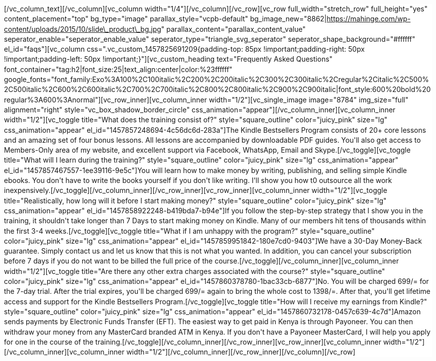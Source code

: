 \[/vc\_column\_text\]\[/vc\_column\]\[vc\_column width="1/4"\]\[/vc\_column\]\[/vc\_row\]\[vc\_row full\_width="stretch\_row" full\_height="yes" content\_placement="top" bg\_type="image" parallax\_style="vcpb-default" bg\_image\_new="8862|https://mahinge.com/wp-content/uploads/2015/10/slide\_product\_bg.jpg" parallax\_content="parallax\_content\_value" seperator\_enable="seperator\_enable\_value" seperator\_type="triangle\_svg\_seperator" seperator\_shape\_background="#ffffff" el\_id="faqs"\]\[vc\_column css=".vc\_custom\_1457825691209{padding-top: 85px !important;padding-right: 50px !important;padding-left: 50px !important;}"\]\[vc\_custom\_heading text="Frequently Asked Questions" font\_container="tag:h2|font\_size:25|text\_align:center|color:%23ffffff" google\_fonts="font\_family:Exo%3A100%2C100italic%2C200%2C200italic%2C300%2C300italic%2Cregular%2Citalic%2C500%2C500italic%2C600%2C600italic%2C700%2C700italic%2C800%2C800italic%2C900%2C900italic|font\_style:600%20bold%20regular%3A600%3Anormal"\]\[vc\_row\_inner\]\[vc\_column\_inner width="1/2"\]\[vc\_single\_image image="8784" img\_size="full" alignment="right" style="vc\_box\_shadow\_border\_circle" css\_animation="appear"\]\[/vc\_column\_inner\]\[vc\_column\_inner width="1/2"\]\[vc\_toggle title="What does the training consist of?" style="square\_outline" color="juicy\_pink" size="lg" css\_animation="appear" el\_id="1457857248694-4c56dc6d-283a"\]The Kindle Bestsellers Program consists of 20+ core lessons and an amazing set of four bonus lessons. All lessons are accompanied by downloadable PDF guides. You'll also get access to Members-Only area of my website, and excellent support via Facebook, WhatsApp, Email and Skype.\[/vc\_toggle\]\[vc\_toggle title="What will I learn during the training?" style="square\_outline" color="juicy\_pink" size="lg" css\_animation="appear" el\_id="1457857467557-1ee39116-9e5c"\]You will learn how to make money by writing, publishing, and selling simple Kindle ebooks. You don't have to write the books yourself if you don't like writing. I'll show you how t0 outsource all the work inexpensively.\[/vc\_toggle\]\[/vc\_column\_inner\]\[/vc\_row\_inner\]\[vc\_row\_inner\]\[vc\_column\_inner width="1/2"\]\[vc\_toggle title="Realistically, how long will it before I start making money?" style="square\_outline" color="juicy\_pink" size="lg" css\_animation="appear" el\_id="1457858922248-b419bda7-b94e"\]If you follow the step-by-step strategy that I show you in the training, it shouldn't take longer than 7 Days to start making money on Kindle. Many of our members hit tens of thousands within the first 3-4 weeks.\[/vc\_toggle\]\[vc\_toggle title="What if I am unhappy with the program?" style="square\_outline" color="juicy\_pink" size="lg" css\_animation="appear" el\_id="1457859951842-180e7cd0-9403"\]We have a 30-Day Money-Back guarantee. Simply contact us and let us know that this is not what you wanted. In addition, you can cancel your subscription before 7 days if you do not want to be billed the full price of the course.\[/vc\_toggle\]\[/vc\_column\_inner\]\[vc\_column\_inner width="1/2"\]\[vc\_toggle title="Are there any other extra charges associated with the course?" style="square\_outline" color="juicy\_pink" size="lg" css\_animation="appear" el\_id="1457860378780-1bac33cb-6877"\]No. You will be charged 699/= for the 7-day trial. After the trial expires, you'll be charged 699/= again to bring the whole cost to 1398/=. After that, you'll get lifetime access and support for the Kindle Bestsellers Program.\[/vc\_toggle\]\[vc\_toggle title="How will I receive my earnings from Kindle?" style="square\_outline" color="juicy\_pink" size="lg" css\_animation="appear" el\_id="1457860732178-0457c639-4c7d"\]Amazon sends payments by Electronic Funds Transfer (EFT). The easiest way to get paid in Kenya is through Payoneer. You can then withdraw your money from any MasterCard branded ATM in Kenya. If you don't have a Payoneer MasterCard, I will help you apply for one in the course of the training.\[/vc\_toggle\]\[/vc\_column\_inner\]\[/vc\_row\_inner\]\[vc\_row\_inner\]\[vc\_column\_inner width="1/2"\]\[/vc\_column\_inner\]\[vc\_column\_inner width="1/2"\]\[/vc\_column\_inner\]\[/vc\_row\_inner\]\[/vc\_column\]\[/vc\_row\]
